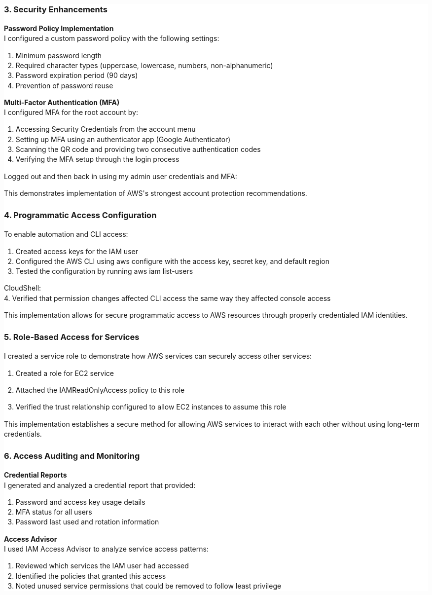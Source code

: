 ### 3. Security Enhancements

**Password Policy Implementation**  
I configured a custom password policy with the following settings:
1.	Minimum password length
2.	Required character types (uppercase, lowercase, numbers, non-alphanumeric)
3.	Password expiration period (90 days)
4.	Prevention of password reuse

**Multi-Factor Authentication (MFA)**  
I configured MFA for the root account by:
1.	Accessing Security Credentials from the account menu
2.	Setting up MFA using an authenticator app (Google Authenticator)
3.	Scanning the QR code and providing two consecutive authentication codes
4.	Verifying the MFA setup through the login process
 
Logged out and then back in using my admin user credentials and MFA:
 
This demonstrates implementation of AWS's strongest account protection recommendations.

### 4. Programmatic Access Configuration
To enable automation and CLI access:
1.	Created access keys for the IAM user
2.	Configured the AWS CLI using aws configure with the access key, secret key, and default region
3.	Tested the configuration by running aws iam list-users
 
CloudShell:  
4.	Verified that permission changes affected CLI access the same way they affected console access

This implementation allows for secure programmatic access to AWS resources through properly credentialed IAM identities.

### 5. Role-Based Access for Services
I created a service role to demonstrate how AWS services can securely access other services:
1.	Created a role for EC2 service
2.	Attached the IAMReadOnlyAccess policy to this role
 
3.	Verified the trust relationship configured to allow EC2 instances to assume this role
 
This implementation establishes a secure method for allowing AWS services to interact with each other without using long-term credentials.

### 6. Access Auditing and Monitoring

**Credential Reports**  
I generated and analyzed a credential report that provided:
1.	Password and access key usage details
2.	MFA status for all users
3.	Password last used and rotation information
 
**Access Advisor**  
I used IAM Access Advisor to analyze service access patterns:
1.	Reviewed which services the IAM user had accessed
2.	Identified the policies that granted this access
3.	Noted unused service permissions that could be removed to follow least privilege
